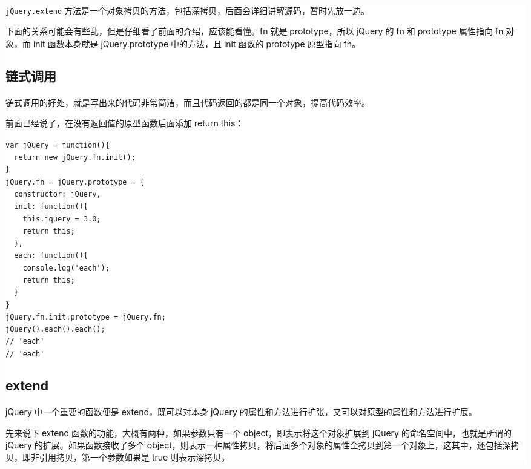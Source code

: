 <p><code>jQuery.extend</code> 方法是一个对象拷贝的方法，包括深拷贝，后面会详细讲解源码，暂时先放一边。</p>
<p>下面的关系可能会有些乱，但是仔细看了前面的介绍，应该能看懂。fn 就是 prototype，所以 jQuery 的 fn 和 prototype 属性指向 fn 对象，而 init 函数本身就是 jQuery.prototype 中的方法，且 init 函数的 prototype 原型指向 fn。</p>
<h2 id="articleHeader3">链式调用</h2>
<p>链式调用的好处，就是写出来的代码非常简洁，而且代码返回的都是同一个对象，提高代码效率。</p>
<p>前面已经说了，在没有返回值的原型函数后面添加 return this：</p>
<div class="widget-codetool" style="display:none;">
      <div class="widget-codetool--inner">
      <span class="selectCode code-tool" data-toggle="tooltip" data-placement="top" title="" data-original-title="全选"></span>
      <span type="button" class="copyCode code-tool" data-toggle="tooltip" data-placement="top" data-clipboard-text="var jQuery = function(){
  return new jQuery.fn.init();
}
jQuery.fn = jQuery.prototype = {
  constructor: jQuery,
  init: function(){
    this.jquery = 3.0;
    return this;
  },
  each: function(){
    console.log('each');
    return this;
  }
}
jQuery.fn.init.prototype = jQuery.fn;
jQuery().each().each();
// 'each'
// 'each'" title="" data-original-title="复制"></span>
      <span type="button" class="saveToNote code-tool" data-toggle="tooltip" data-placement="top" title="" data-original-title="放进笔记"></span>
      </div>
      </div><pre class="javascript hljs"><code class="javascript"><span class="hljs-keyword">var</span> jQuery = <span class="hljs-function"><span class="hljs-keyword">function</span>(<span class="hljs-params"></span>)</span>{
  <span class="hljs-keyword">return</span> <span class="hljs-keyword">new</span> jQuery.fn.init();
}
jQuery.fn = jQuery.prototype = {
  <span class="hljs-attr">constructor</span>: jQuery,
  <span class="hljs-attr">init</span>: <span class="hljs-function"><span class="hljs-keyword">function</span>(<span class="hljs-params"></span>)</span>{
    <span class="hljs-keyword">this</span>.jquery = <span class="hljs-number">3.0</span>;
    <span class="hljs-keyword">return</span> <span class="hljs-keyword">this</span>;
  },
  <span class="hljs-attr">each</span>: <span class="hljs-function"><span class="hljs-keyword">function</span>(<span class="hljs-params"></span>)</span>{
    <span class="hljs-built_in">console</span>.log(<span class="hljs-string">'each'</span>);
    <span class="hljs-keyword">return</span> <span class="hljs-keyword">this</span>;
  }
}
jQuery.fn.init.prototype = jQuery.fn;
jQuery().each().each();
<span class="hljs-comment">// 'each'</span>
<span class="hljs-comment">// 'each'</span></code></pre>
<h2 id="articleHeader4">extend</h2>
<p>jQuery 中一个重要的函数便是 extend，既可以对本身 jQuery 的属性和方法进行扩张，又可以对原型的属性和方法进行扩展。</p>
<p>先来说下 extend 函数的功能，大概有两种，如果参数只有一个 object，即表示将这个对象扩展到 jQuery 的命名空间中，也就是所谓的 jQuery 的扩展。如果函数接收了多个 object，则表示一种属性拷贝，将后面多个对象的属性全拷贝到第一个对象上，这其中，还包括深拷贝，即非引用拷贝，第一个参数如果是 true 则表示深拷贝。</p>
<div class="widget-codetool" style="display:none;">
      <div class="widget-codetool--inner">
      <span class="selectCode code-tool" data-toggle="tooltip" data-placement="top" title="" data-original-title="全选"></span>
      <span type="button" class="copyCode code-tool" data-toggle="tooltip" data-placement="top" data-clipboard-text="jQuery.extend(target);// jQuery 的扩展